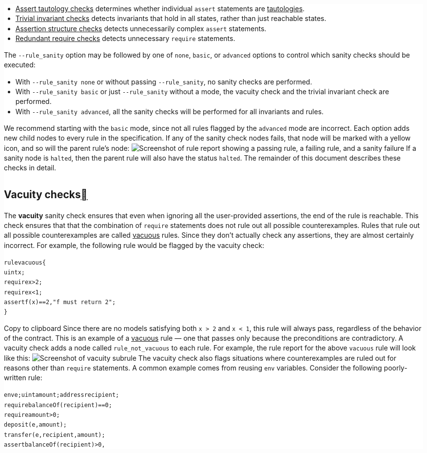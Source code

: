   * [Assert tautology checks](https://docs.certora.com/en/latest/docs/prover/checking/sanity.html#sanity-assert-tautology) determines whether individual `assert` statements are [tautologies](https://docs.certora.com/en/latest/docs/user-guide/glossary.html#term-tautology).
  * [Trivial invariant checks](https://docs.certora.com/en/latest/docs/prover/checking/sanity.html#sanity-trivial-invariant) detects invariants that hold in all states, rather than just reachable states.
  * [Assertion structure checks](https://docs.certora.com/en/latest/docs/prover/checking/sanity.html#sanity-assert-structure) detects unnecessarily complex `assert` statements.
  * [Redundant require checks](https://docs.certora.com/en/latest/docs/prover/checking/sanity.html#sanity-redundant-require) detects unnecessary `require` statements.


The `--rule_sanity` option may be followed by one of `none`, `basic`, or `advanced` options to control which sanity checks should be executed:
  * With `--rule_sanity none` or without passing `--rule_sanity`, no sanity checks are performed.
  * With `--rule_sanity basic` or just `--rule_sanity` without a mode, the vacuity check and the trivial invariant check are performed.
  * With `--rule_sanity advanced`, all the sanity checks will be performed for all invariants and rules.


We recommend starting with the `basic` mode, since not all rules flagged by the `advanced` mode are incorrect.
Each option adds new child nodes to every rule in the specification. If any of the sanity check nodes fails, that node will be marked with a yellow icon, and so will the parent rule’s node:
![Screenshot of rule report showing a passing rule, a failing rule, and a sanity failure](https://docs.certora.com/en/latest/_images/sanity-icons.png)
If a sanity node is `halted`, then the parent rule will also have the status `halted`.
The remainder of this document describes these checks in detail.
## Vacuity checks[](https://docs.certora.com/en/latest/docs/prover/checking/sanity.html#vacuity-checks "Link to this heading")
The **vacuity** sanity check ensures that even when ignoring all the user-provided assertions, the end of the rule is reachable. This check ensures that that the combination of `require` statements does not rule out all possible counterexamples. Rules that rule out all possible counterexamples are called [vacuous](https://docs.certora.com/en/latest/docs/user-guide/glossary.html#term-vacuous) rules. Since they don’t actually check any assertions, they are almost certainly incorrect.
For example, the following rule would be flagged by the vacuity check:
```
rulevacuous{
uintx;
requirex>2;
requirex<1;
assertf(x)==2,"f must return 2";
}

```
Copy to clipboard
Since there are no models satisfying both `x > 2` and `x < 1`, this rule will always pass, regardless of the behavior of the contract. This is an example of a [vacuous](https://docs.certora.com/en/latest/docs/user-guide/glossary.html#term-vacuous) rule — one that passes only because the preconditions are contradictory.
A vacuity check adds a node called `rule_not_vacuous` to each rule. For example, the rule report for the above `vacuous` rule will look like this:
![Screenshot of vacuity subrule](https://docs.certora.com/en/latest/_images/vacuity_node.png)
The vacuity check also flags situations where counterexamples are ruled out for reasons other than `require` statements. A common example comes from reusing `env` variables. Consider the following poorly-written rule:
```
enve;uintamount;addressrecipient;
requirebalanceOf(recipient)==0;
requireamount>0;
deposit(e,amount);
transfer(e,recipient,amount);
assertbalanceOf(recipient)>0,
```